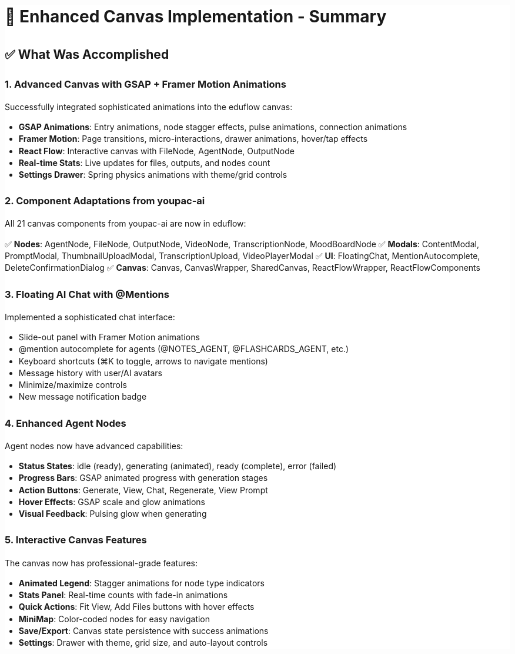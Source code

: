 # 🎉 Enhanced Canvas Implementation - Summary

## ✅ What Was Accomplished

### 1. **Advanced Canvas with GSAP + Framer Motion Animations**

Successfully integrated sophisticated animations into the eduflow canvas:

- **GSAP Animations**: Entry animations, node stagger effects, pulse animations, connection animations
- **Framer Motion**: Page transitions, micro-interactions, drawer animations, hover/tap effects
- **React Flow**: Interactive canvas with FileNode, AgentNode, OutputNode
- **Real-time Stats**: Live updates for files, outputs, and nodes count
- **Settings Drawer**: Spring physics animations with theme/grid controls

### 2. **Component Adaptations from youpac-ai**

All 21 canvas components from youpac-ai are now in eduflow:

✅ **Nodes**: AgentNode, FileNode, OutputNode, VideoNode, TranscriptionNode, MoodBoardNode
✅ **Modals**: ContentModal, PromptModal, ThumbnailUploadModal, TranscriptionUpload, VideoPlayerModal
✅ **UI**: FloatingChat, MentionAutocomplete, DeleteConfirmationDialog
✅ **Canvas**: Canvas, CanvasWrapper, SharedCanvas, ReactFlowWrapper, ReactFlowComponents

### 3. **Floating AI Chat with @Mentions**

Implemented a sophisticated chat interface:

- Slide-out panel with Framer Motion animations
- @mention autocomplete for agents (@NOTES_AGENT, @FLASHCARDS_AGENT, etc.)
- Keyboard shortcuts (⌘K to toggle, arrows to navigate mentions)
- Message history with user/AI avatars
- Minimize/maximize controls
- New message notification badge

### 4. **Enhanced Agent Nodes**

Agent nodes now have advanced capabilities:

- **Status States**: idle (ready), generating (animated), ready (complete), error (failed)
- **Progress Bars**: GSAP animated progress with generation stages
- **Action Buttons**: Generate, View, Chat, Regenerate, View Prompt
- **Hover Effects**: GSAP scale and glow animations
- **Visual Feedback**: Pulsing glow when generating

### 5. **Interactive Canvas Features**

The canvas now has professional-grade features:

- **Animated Legend**: Stagger animations for node type indicators
- **Stats Panel**: Real-time counts with fade-in animations  
- **Quick Actions**: Fit View, Add Files buttons with hover effects
- **MiniMap**: Color-coded nodes for easy navigation
- **Save/Export**: Canvas state persistence with success animations
- **Settings**: Drawer with theme, grid size, and auto-layout controls
